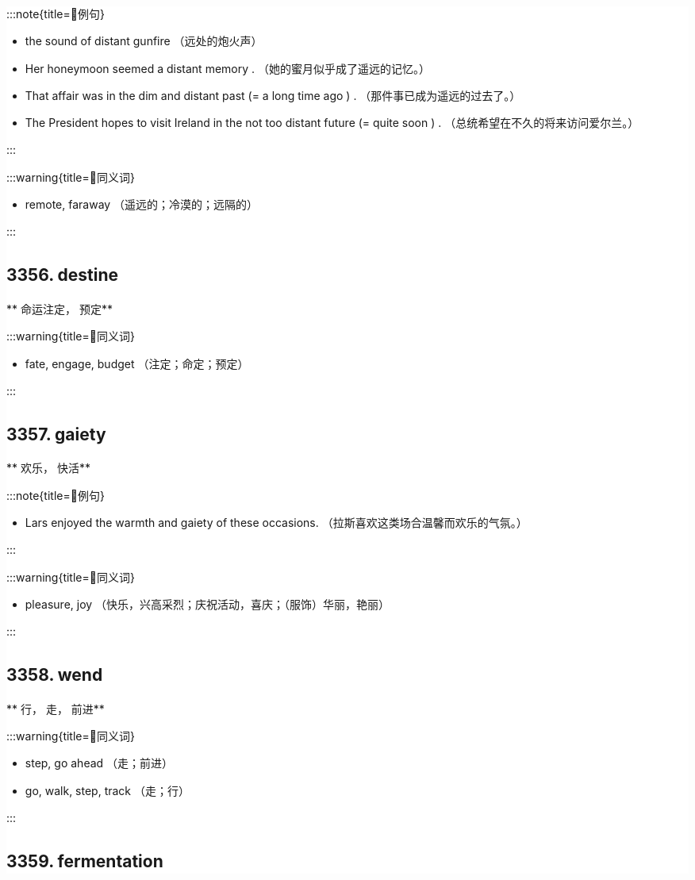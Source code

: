 :::note{title=🎤例句}

- the sound of distant gunfire （远处的炮火声）

- Her honeymoon seemed a distant memory . （她的蜜月似乎成了遥远的记忆。）

- That affair was in the dim and distant past (= a long time ago ) . （那件事已成为遥远的过去了。）

- The President hopes to visit Ireland in the not too distant future (= quite soon ) . （总统希望在不久的将来访问爱尔兰。）

:::

:::warning{title=🤔同义词}

- remote, faraway （遥远的；冷漠的；远隔的）

:::


## 3356. destine

** 命运注定， 预定**

:::warning{title=🤔同义词}

- fate, engage, budget （注定；命定；预定）

:::


## 3357. gaiety

** 欢乐， 快活**

:::note{title=🎤例句}

- Lars enjoyed the warmth and gaiety of these occasions. （拉斯喜欢这类场合温馨而欢乐的气氛。）

:::

:::warning{title=🤔同义词}

- pleasure, joy （快乐，兴高采烈；庆祝活动，喜庆；（服饰）华丽，艳丽）

:::


## 3358. wend

** 行， 走， 前进**

:::warning{title=🤔同义词}

- step, go ahead （走；前进）

- go, walk, step, track （走；行）

:::


## 3359. fermentation
